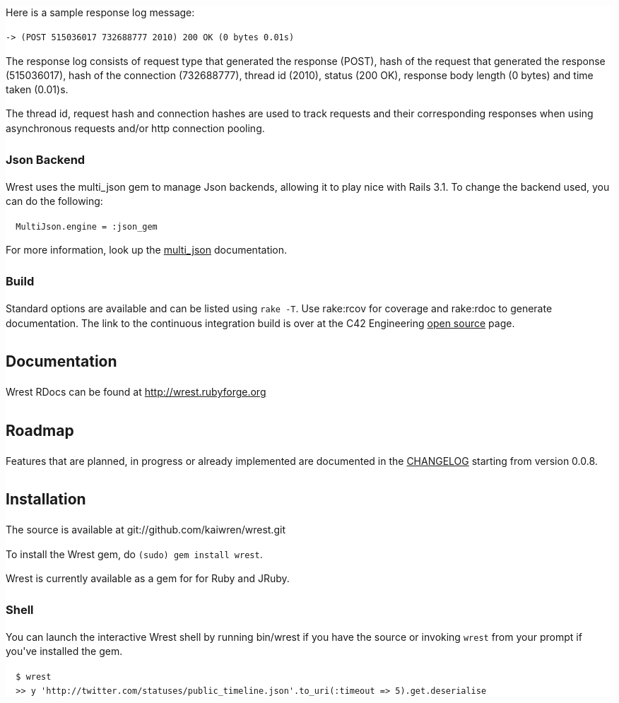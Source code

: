 Here is a sample response log message:
```
-> (POST 515036017 732688777 2010) 200 OK (0 bytes 0.01s)
```
The response log consists of request type that generated the response (POST), hash of the request that generated the response (515036017), hash of the connection (732688777), thread id (2010), status (200 OK), response body length (0 bytes) and time taken (0.01)s.

The thread id, request hash and connection hashes are used to track requests and their corresponding responses when using asynchronous requests and/or http connection pooling.

### Json Backend

Wrest uses the multi_json gem to manage Json backends, allowing it to play nice with Rails 3.1. To change the backend used, you can do the following:

```
  MultiJson.engine = :json_gem
```

For more information, look up the [multi_json](http://github.com/intridea/multi_json) documentation.

### Build

Standard options are available and can be listed using `rake -T`. Use rake:rcov for coverage and rake:rdoc to generate documentation. The link to the continuous integration build is over at the C42 Engineering [open source](http://c42.in/open_source) page.

## Documentation

Wrest RDocs can be found at http://wrest.rubyforge.org

## Roadmap

Features that are planned, in progress or already implemented are documented in the [CHANGELOG](http://github.com/kaiwren/wrest/tree/master/CHANGELOG) starting from version 0.0.8.

## Installation

The source is available at git://github.com/kaiwren/wrest.git

To install the Wrest gem, do `(sudo) gem install wrest`.

Wrest is currently available as a gem for for Ruby and JRuby.

### Shell

You can launch the interactive Wrest shell by running bin/wrest if you have the source or invoking `wrest` from your prompt if you've installed the gem.

```
  $ wrest
  >> y 'http://twitter.com/statuses/public_timeline.json'.to_uri(:timeout => 5).get.deserialise
```
